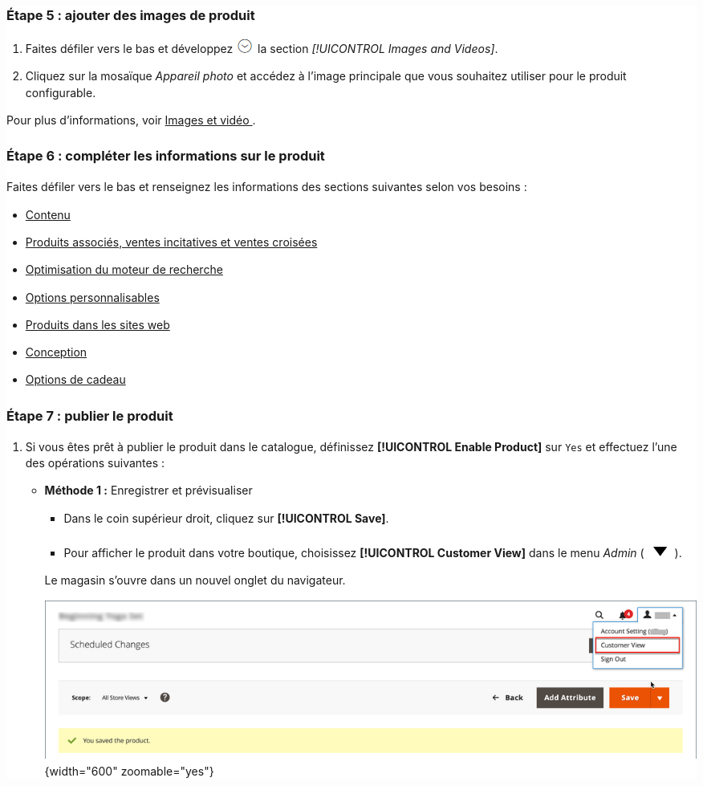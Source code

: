 ### Étape 5 : ajouter des images de produit

1. Faites défiler vers le bas et développez ![Sélecteur d’extension](../assets/icon-display-expand.png) la section _[!UICONTROL Images and Videos]_.

1. Cliquez sur la mosaïque _Appareil photo_ et accédez à l’image principale que vous souhaitez utiliser pour le produit configurable.

Pour plus d’informations, voir [ Images et vidéo ](product-images-and-video.md).

### Étape 6 : compléter les informations sur le produit

Faites défiler vers le bas et renseignez les informations des sections suivantes selon vos besoins :

- [Contenu](product-content.md)

- [Produits associés, ventes incitatives et ventes croisées](related-products-up-sells-cross-sells.md)

- [Optimisation du moteur de recherche](product-search-engine-optimization.md)

- [Options personnalisables](settings-advanced-custom-options.md)

- [Produits dans les sites web](settings-basic-websites.md)

- [Conception](settings-advanced-design.md)

- [Options de cadeau](product-gift-options.md)

### Étape 7 : publier le produit

1. Si vous êtes prêt à publier le produit dans le catalogue, définissez **[!UICONTROL Enable Product]** sur `Yes` et effectuez l’une des opérations suivantes :

   - **Méthode 1 :** Enregistrer et prévisualiser

      - Dans le coin supérieur droit, cliquez sur **[!UICONTROL Save]**.

      - Pour afficher le produit dans votre boutique, choisissez **[!UICONTROL Customer View]** dans le menu _Admin_ ( ![Flèche de menu](../assets/icon-menu-down-arrow-black.png) ).

     Le magasin s’ouvre dans un nouvel onglet du navigateur.

     ![Affichage client](./assets/product-admin-customer-view.png){width="600" zoomable="yes"}

